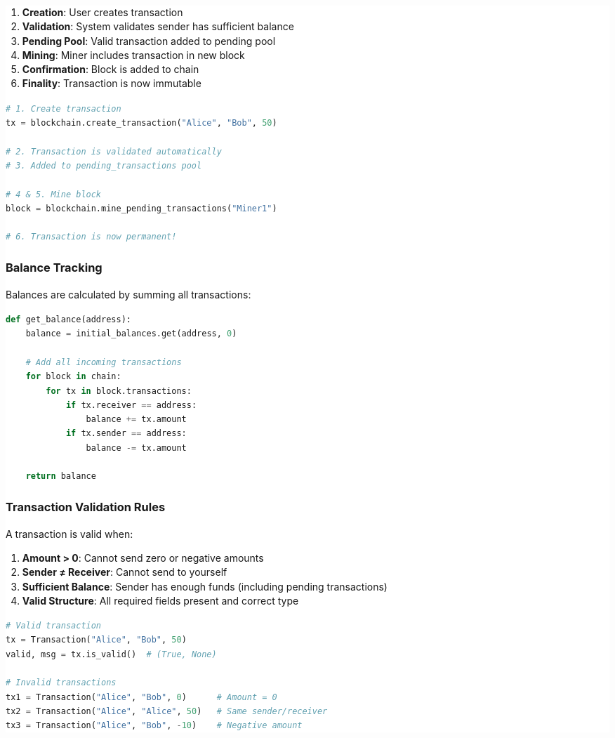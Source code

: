 1. **Creation**: User creates transaction
2. **Validation**: System validates sender has sufficient balance
3. **Pending Pool**: Valid transaction added to pending pool
4. **Mining**: Miner includes transaction in new block
5. **Confirmation**: Block is added to chain
6. **Finality**: Transaction is now immutable

```python
# 1. Create transaction
tx = blockchain.create_transaction("Alice", "Bob", 50)

# 2. Transaction is validated automatically
# 3. Added to pending_transactions pool

# 4 & 5. Mine block
block = blockchain.mine_pending_transactions("Miner1")

# 6. Transaction is now permanent!
```

### Balance Tracking

Balances are calculated by summing all transactions:

```python
def get_balance(address):
    balance = initial_balances.get(address, 0)

    # Add all incoming transactions
    for block in chain:
        for tx in block.transactions:
            if tx.receiver == address:
                balance += tx.amount
            if tx.sender == address:
                balance -= tx.amount

    return balance
```

### Transaction Validation Rules

A transaction is valid when:
1. **Amount > 0**: Cannot send zero or negative amounts
2. **Sender ≠ Receiver**: Cannot send to yourself
3. **Sufficient Balance**: Sender has enough funds (including pending transactions)
4. **Valid Structure**: All required fields present and correct type

```python
# Valid transaction
tx = Transaction("Alice", "Bob", 50)
valid, msg = tx.is_valid()  # (True, None)

# Invalid transactions
tx1 = Transaction("Alice", "Bob", 0)      # Amount = 0
tx2 = Transaction("Alice", "Alice", 50)   # Same sender/receiver
tx3 = Transaction("Alice", "Bob", -10)    # Negative amount
```
